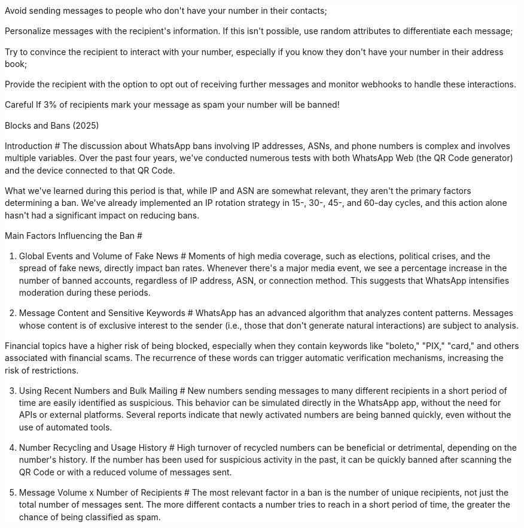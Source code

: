 Avoid sending messages to people who don't have your number in their contacts;

Personalize messages with the recipient's information. If this isn't possible, use random attributes to differentiate each message;

Try to convince the recipient to interact with your number, especially if you know they don't have your number in their address book;

Provide the recipient with the option to opt out of receiving further messages and monitor webhooks to handle these interactions.

Careful
If 3% of recipients mark your message as spam your number will be banned!

Blocks and Bans (2025)

Introduction #
The discussion about WhatsApp bans involving IP addresses, ASNs, and phone numbers is complex and involves multiple variables. Over the past four years, we've conducted numerous tests with both WhatsApp Web (the QR Code generator) and the device connected to that QR Code.

What we've learned during this period is that, while IP and ASN are somewhat relevant, they aren't the primary factors determining a ban. We've already implemented an IP rotation strategy in 15-, 30-, 45-, and 60-day cycles, and this action alone hasn't had a significant impact on reducing bans.

Main Factors Influencing the Ban #
1. Global Events and Volume of Fake News #
Moments of high media coverage, such as elections, political crises, and the spread of fake news, directly impact ban rates. Whenever there's a major media event, we see a percentage increase in the number of banned accounts, regardless of IP address, ASN, or connection method. This suggests that WhatsApp intensifies moderation during these periods.

2. Message Content and Sensitive Keywords #
WhatsApp has an advanced algorithm that analyzes content patterns. Messages whose content is of exclusive interest to the sender (i.e., those that don't generate natural interactions) are subject to analysis.

Financial topics have a higher risk of being blocked, especially when they contain keywords like "boleto," "PIX," "card," and others associated with financial scams. The recurrence of these words can trigger automatic verification mechanisms, increasing the risk of restrictions.

3. Using Recent Numbers and Bulk Mailing #
New numbers sending messages to many different recipients in a short period of time are easily identified as suspicious. This behavior can be simulated directly in the WhatsApp app, without the need for APIs or external platforms. Several reports indicate that newly activated numbers are being banned quickly, even without the use of automated tools.

4. Number Recycling and Usage History #
High turnover of recycled numbers can be beneficial or detrimental, depending on the number's history. If the number has been used for suspicious activity in the past, it can be quickly banned after scanning the QR Code or with a reduced volume of messages sent.

5. Message Volume x Number of Recipients #
The most relevant factor in a ban is the number of unique recipients, not just the total number of messages sent. The more different contacts a number tries to reach in a short period of time, the greater the chance of being classified as spam.
